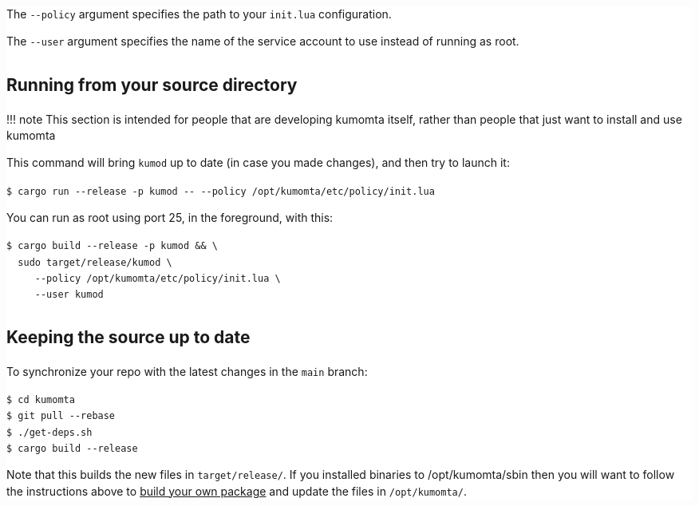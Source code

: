 The `--policy` argument specifies the path to your `init.lua` configuration.

The `--user` argument specifies the name of the service account to use
instead of running as root.

## Running from your source directory

!!! note
    This section is intended for people that are developing kumomta
    itself, rather than people that just want to install and use kumomta

This command will bring `kumod` up to date (in case you made changes), and then try to launch it:

```console
$ cargo run --release -p kumod -- --policy /opt/kumomta/etc/policy/init.lua
```

You can run as root using port 25, in the foreground, with this:

```console
$ cargo build --release -p kumod && \
  sudo target/release/kumod \
     --policy /opt/kumomta/etc/policy/init.lua \
     --user kumod
```

## Keeping the source up to date

To synchronize your repo with the latest changes in the `main` branch:

```console
$ cd kumomta
$ git pull --rebase
$ ./get-deps.sh
$ cargo build --release
```
Note that this builds the new files in `target/release/`.  If you installed binaries to /opt/kumomta/sbin then you will want to follow the instructions above to [build your own package](source.md/#building-your-own-package) and update the files in `/opt/kumomta/`.

